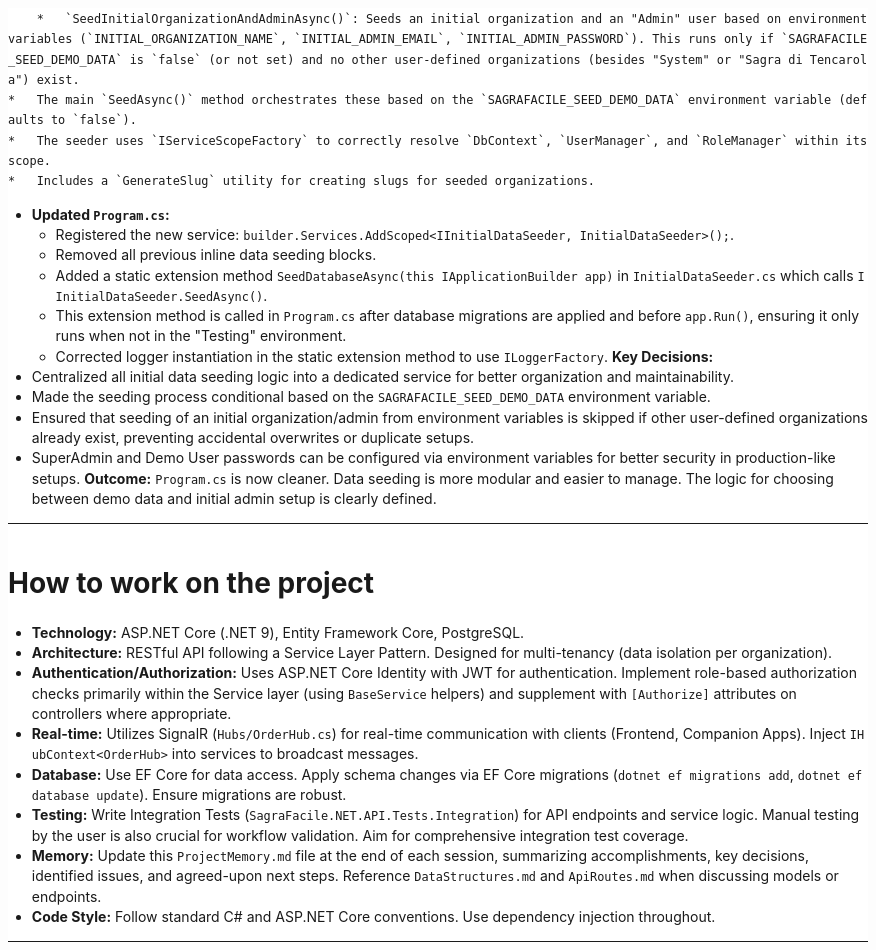         *   `SeedInitialOrganizationAndAdminAsync()`: Seeds an initial organization and an "Admin" user based on environment variables (`INITIAL_ORGANIZATION_NAME`, `INITIAL_ADMIN_EMAIL`, `INITIAL_ADMIN_PASSWORD`). This runs only if `SAGRAFACILE_SEED_DEMO_DATA` is `false` (or not set) and no other user-defined organizations (besides "System" or "Sagra di Tencarola") exist.
    *   The main `SeedAsync()` method orchestrates these based on the `SAGRAFACILE_SEED_DEMO_DATA` environment variable (defaults to `false`).
    *   The seeder uses `IServiceScopeFactory` to correctly resolve `DbContext`, `UserManager`, and `RoleManager` within its scope.
    *   Includes a `GenerateSlug` utility for creating slugs for seeded organizations.
*   **Updated `Program.cs`:**
    *   Registered the new service: `builder.Services.AddScoped<IInitialDataSeeder, InitialDataSeeder>();`.
    *   Removed all previous inline data seeding blocks.
    *   Added a static extension method `SeedDatabaseAsync(this IApplicationBuilder app)` in `InitialDataSeeder.cs` which calls `IInitialDataSeeder.SeedAsync()`.
    *   This extension method is called in `Program.cs` after database migrations are applied and before `app.Run()`, ensuring it only runs when not in the "Testing" environment.
    *   Corrected logger instantiation in the static extension method to use `ILoggerFactory`.
**Key Decisions:**
*   Centralized all initial data seeding logic into a dedicated service for better organization and maintainability.
*   Made the seeding process conditional based on the `SAGRAFACILE_SEED_DEMO_DATA` environment variable.
*   Ensured that seeding of an initial organization/admin from environment variables is skipped if other user-defined organizations already exist, preventing accidental overwrites or duplicate setups.
*   SuperAdmin and Demo User passwords can be configured via environment variables for better security in production-like setups.
**Outcome:** `Program.cs` is now cleaner. Data seeding is more modular and easier to manage. The logic for choosing between demo data and initial admin setup is clearly defined.

---

# How to work on the project
*   **Technology:** ASP.NET Core (.NET 9), Entity Framework Core, PostgreSQL.
*   **Architecture:** RESTful API following a Service Layer Pattern. Designed for multi-tenancy (data isolation per organization).
*   **Authentication/Authorization:** Uses ASP.NET Core Identity with JWT for authentication. Implement role-based authorization checks primarily within the Service layer (using `BaseService` helpers) and supplement with `[Authorize]` attributes on controllers where appropriate.
*   **Real-time:** Utilizes SignalR (`Hubs/OrderHub.cs`) for real-time communication with clients (Frontend, Companion Apps). Inject `IHubContext<OrderHub>` into services to broadcast messages.
*   **Database:** Use EF Core for data access. Apply schema changes via EF Core migrations (`dotnet ef migrations add`, `dotnet ef database update`). Ensure migrations are robust.
*   **Testing:** Write Integration Tests (`SagraFacile.NET.API.Tests.Integration`) for API endpoints and service logic. Manual testing by the user is also crucial for workflow validation. Aim for comprehensive integration test coverage.
*   **Memory:** Update this `ProjectMemory.md` file at the end of each session, summarizing accomplishments, key decisions, identified issues, and agreed-upon next steps. Reference `DataStructures.md` and `ApiRoutes.md` when discussing models or endpoints.
*   **Code Style:** Follow standard C# and ASP.NET Core conventions. Use dependency injection throughout.

---